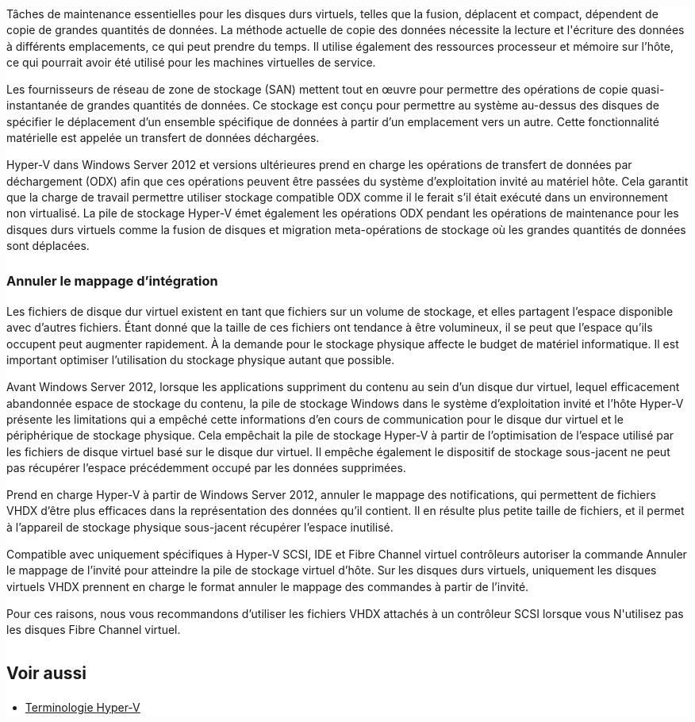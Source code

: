 Tâches de maintenance essentielles pour les disques durs virtuels, telles que la fusion, déplacent et compact, dépendent de copie de grandes quantités de données. La méthode actuelle de copie des données nécessite la lecture et l'écriture des données à différents emplacements, ce qui peut prendre du temps. Il utilise également des ressources processeur et mémoire sur l’hôte, ce qui pourrait avoir été utilisé pour les machines virtuelles de service.

Les fournisseurs de réseau de zone de stockage (SAN) mettent tout en œuvre pour permettre des opérations de copie quasi-instantanée de grandes quantités de données. Ce stockage est conçu pour permettre au système au-dessus des disques de spécifier le déplacement d’un ensemble spécifique de données à partir d’un emplacement vers un autre. Cette fonctionnalité matérielle est appelée un transfert de données déchargées.

Hyper-V dans Windows Server 2012 et versions ultérieures prend en charge les opérations de transfert de données par déchargement (ODX) afin que ces opérations peuvent être passées du système d’exploitation invité au matériel hôte. Cela garantit que la charge de travail permettre utiliser stockage compatible ODX comme il le ferait s’il était exécuté dans un environnement non virtualisé. La pile de stockage Hyper-V émet également les opérations ODX pendant les opérations de maintenance pour les disques durs virtuels comme la fusion de disques et migration meta-opérations de stockage où les grandes quantités de données sont déplacées.

### <a name="unmap-integration"></a>Annuler le mappage d’intégration

Les fichiers de disque dur virtuel existent en tant que fichiers sur un volume de stockage, et elles partagent l’espace disponible avec d’autres fichiers. Étant donné que la taille de ces fichiers ont tendance à être volumineux, il se peut que l’espace qu’ils occupent peut augmenter rapidement. À la demande pour le stockage physique affecte le budget de matériel informatique. Il est important optimiser l’utilisation du stockage physique autant que possible.

Avant Windows Server 2012, lorsque les applications suppriment du contenu au sein d’un disque dur virtuel, lequel efficacement abandonnée espace de stockage du contenu, la pile de stockage Windows dans le système d’exploitation invité et l’hôte Hyper-V présente les limitations qui a empêché cette informations d’en cours de communication pour le disque dur virtuel et le périphérique de stockage physique. Cela empêchait la pile de stockage Hyper-V à partir de l’optimisation de l’espace utilisé par les fichiers de disque virtuel basé sur le disque dur virtuel. Il empêche également le dispositif de stockage sous-jacent ne peut pas récupérer l’espace précédemment occupé par les données supprimées.

Prend en charge Hyper-V à partir de Windows Server 2012, annuler le mappage des notifications, qui permettent de fichiers VHDX d’être plus efficaces dans la représentation des données qu’il contient. Il en résulte plus petite taille de fichiers, et il permet à l’appareil de stockage physique sous-jacent récupérer l’espace inutilisé.

Compatible avec uniquement spécifiques à Hyper-V SCSI, IDE et Fibre Channel virtuel contrôleurs autoriser la commande Annuler le mappage de l’invité pour atteindre la pile de stockage virtuel d’hôte. Sur les disques durs virtuels, uniquement les disques virtuels VHDX prennent en charge le format annuler le mappage des commandes à partir de l’invité.

Pour ces raisons, nous vous recommandons d’utiliser les fichiers VHDX attachés à un contrôleur SCSI lorsque vous N'utilisez pas les disques Fibre Channel virtuel.

## <a name="see-also"></a>Voir aussi

-   [Terminologie Hyper-V](terminology.md)

